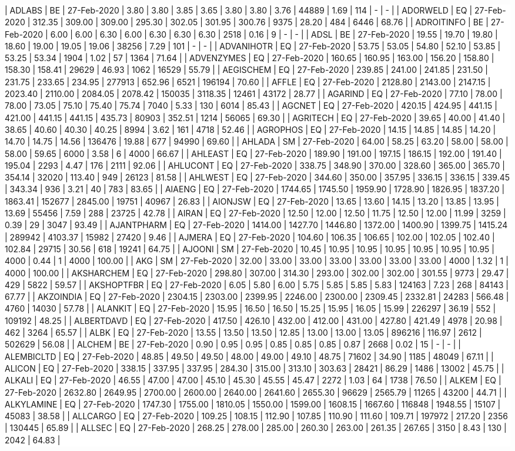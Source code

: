 | ADLABS | BE | 27-Feb-2020 | 3.80 | 3.80 | 3.85 | 3.65 | 3.80 | 3.80 | 3.76 | 44889 | 1.69 | 114 | - | - |
| ADORWELD | EQ | 27-Feb-2020 | 312.35 | 309.00 | 309.00 | 295.30 | 302.05 | 301.95 | 300.76 | 9375 | 28.20 | 484 | 6446 | 68.76 |
| ADROITINFO | BE | 27-Feb-2020 | 6.00 | 6.00 | 6.30 | 6.00 | 6.30 | 6.30 | 6.30 | 2518 | 0.16 | 9 | - | - |
| ADSL | BE | 27-Feb-2020 | 19.55 | 19.70 | 19.80 | 18.60 | 19.00 | 19.05 | 19.06 | 38256 | 7.29 | 101 | - | - |
| ADVANIHOTR | EQ | 27-Feb-2020 | 53.75 | 53.05 | 54.80 | 52.10 | 53.85 | 53.25 | 53.34 | 1904 | 1.02 | 57 | 1364 | 71.64 |
| ADVENZYMES | EQ | 27-Feb-2020 | 160.65 | 160.95 | 163.00 | 156.20 | 158.80 | 158.30 | 158.41 | 29629 | 46.93 | 1062 | 16529 | 55.79 |
| AEGISCHEM | EQ | 27-Feb-2020 | 239.85 | 241.00 | 241.85 | 231.50 | 231.75 | 233.65 | 234.95 | 277913 | 652.96 | 6521 | 196194 | 70.60 |
| AFFLE | EQ | 27-Feb-2020 | 2128.80 | 2143.00 | 2147.15 | 2023.40 | 2110.00 | 2084.05 | 2078.42 | 150035 | 3118.35 | 12461 | 43172 | 28.77 |
| AGARIND | EQ | 27-Feb-2020 | 77.10 | 78.00 | 78.00 | 73.05 | 75.10 | 75.40 | 75.74 | 7040 | 5.33 | 130 | 6014 | 85.43 |
| AGCNET | EQ | 27-Feb-2020 | 420.15 | 424.95 | 441.15 | 421.00 | 441.15 | 441.15 | 435.73 | 80903 | 352.51 | 1214 | 56065 | 69.30 |
| AGRITECH | EQ | 27-Feb-2020 | 39.65 | 40.00 | 41.40 | 38.65 | 40.60 | 40.30 | 40.25 | 8994 | 3.62 | 161 | 4718 | 52.46 |
| AGROPHOS | EQ | 27-Feb-2020 | 14.15 | 14.85 | 14.85 | 14.20 | 14.70 | 14.75 | 14.56 | 136476 | 19.88 | 677 | 94990 | 69.60 |
| AHLADA | SM | 27-Feb-2020 | 64.00 | 58.25 | 63.20 | 58.00 | 58.00 | 58.00 | 59.65 | 6000 | 3.58 | 6 | 4000 | 66.67 |
| AHLEAST | EQ | 27-Feb-2020 | 189.90 | 191.00 | 197.15 | 186.15 | 192.00 | 191.40 | 195.04 | 2293 | 4.47 | 176 | 2111 | 92.06 |
| AHLUCONT | EQ | 27-Feb-2020 | 338.75 | 348.90 | 370.00 | 328.60 | 365.00 | 365.70 | 354.14 | 32020 | 113.40 | 949 | 26123 | 81.58 |
| AHLWEST | EQ | 27-Feb-2020 | 344.60 | 350.00 | 357.95 | 336.15 | 336.15 | 339.45 | 343.34 | 936 | 3.21 | 40 | 783 | 83.65 |
| AIAENG | EQ | 27-Feb-2020 | 1744.65 | 1745.50 | 1959.90 | 1728.90 | 1826.95 | 1837.20 | 1863.41 | 152677 | 2845.00 | 19751 | 40967 | 26.83 |
| AIONJSW | EQ | 27-Feb-2020 | 13.65 | 13.60 | 14.15 | 13.20 | 13.85 | 13.95 | 13.69 | 55456 | 7.59 | 288 | 23725 | 42.78 |
| AIRAN | EQ | 27-Feb-2020 | 12.50 | 12.00 | 12.50 | 11.75 | 12.50 | 12.00 | 11.99 | 3259 | 0.39 | 29 | 3047 | 93.49 |
| AJANTPHARM | EQ | 27-Feb-2020 | 1414.00 | 1427.70 | 1446.80 | 1372.00 | 1400.90 | 1399.75 | 1415.24 | 289942 | 4103.37 | 15982 | 27420 | 9.46 |
| AJMERA | EQ | 27-Feb-2020 | 104.60 | 106.35 | 106.65 | 102.00 | 102.05 | 102.40 | 102.84 | 29715 | 30.56 | 618 | 19241 | 64.75 |
| AJOONI | SM | 27-Feb-2020 | 10.45 | 10.95 | 10.95 | 10.95 | 10.95 | 10.95 | 10.95 | 4000 | 0.44 | 1 | 4000 | 100.00 |
| AKG | SM | 27-Feb-2020 | 32.00 | 33.00 | 33.00 | 33.00 | 33.00 | 33.00 | 33.00 | 4000 | 1.32 | 1 | 4000 | 100.00 |
| AKSHARCHEM | EQ | 27-Feb-2020 | 298.80 | 307.00 | 314.30 | 293.00 | 302.00 | 302.00 | 301.55 | 9773 | 29.47 | 429 | 5822 | 59.57 |
| AKSHOPTFBR | EQ | 27-Feb-2020 | 6.05 | 5.80 | 6.00 | 5.75 | 5.85 | 5.85 | 5.83 | 124163 | 7.23 | 268 | 84143 | 67.77 |
| AKZOINDIA | EQ | 27-Feb-2020 | 2304.15 | 2303.00 | 2399.95 | 2246.00 | 2300.00 | 2309.45 | 2332.81 | 24283 | 566.48 | 4760 | 14030 | 57.78 |
| ALANKIT | EQ | 27-Feb-2020 | 15.95 | 16.50 | 16.50 | 15.25 | 15.95 | 16.05 | 15.99 | 226297 | 36.19 | 552 | 109192 | 48.25 |
| ALBERTDAVD | EQ | 27-Feb-2020 | 417.50 | 426.10 | 432.00 | 412.00 | 431.00 | 427.80 | 421.49 | 4978 | 20.98 | 462 | 3264 | 65.57 |
| ALBK | EQ | 27-Feb-2020 | 13.55 | 13.50 | 13.50 | 12.85 | 13.00 | 13.00 | 13.05 | 896216 | 116.97 | 2612 | 502629 | 56.08 |
| ALCHEM | BE | 27-Feb-2020 | 0.90 | 0.95 | 0.95 | 0.85 | 0.85 | 0.85 | 0.87 | 2668 | 0.02 | 15 | - | - |
| ALEMBICLTD | EQ | 27-Feb-2020 | 48.85 | 49.50 | 49.50 | 48.00 | 49.00 | 49.10 | 48.75 | 71602 | 34.90 | 1185 | 48049 | 67.11 |
| ALICON | EQ | 27-Feb-2020 | 338.15 | 337.95 | 337.95 | 284.30 | 315.00 | 313.10 | 303.63 | 28421 | 86.29 | 1486 | 13002 | 45.75 |
| ALKALI | EQ | 27-Feb-2020 | 46.55 | 47.00 | 47.00 | 45.10 | 45.30 | 45.55 | 45.47 | 2272 | 1.03 | 64 | 1738 | 76.50 |
| ALKEM | EQ | 27-Feb-2020 | 2632.80 | 2649.95 | 2700.00 | 2600.00 | 2640.00 | 2641.60 | 2655.30 | 96629 | 2565.79 | 11265 | 43200 | 44.71 |
| ALKYLAMINE | EQ | 27-Feb-2020 | 1747.30 | 1755.00 | 1810.05 | 1550.00 | 1599.00 | 1608.15 | 1667.60 | 116848 | 1948.55 | 15107 | 45083 | 38.58 |
| ALLCARGO | EQ | 27-Feb-2020 | 109.25 | 108.15 | 112.90 | 107.85 | 110.90 | 111.60 | 109.71 | 197972 | 217.20 | 2356 | 130445 | 65.89 |
| ALLSEC | EQ | 27-Feb-2020 | 268.25 | 278.00 | 285.00 | 260.30 | 263.00 | 261.35 | 267.65 | 3150 | 8.43 | 130 | 2042 | 64.83 |